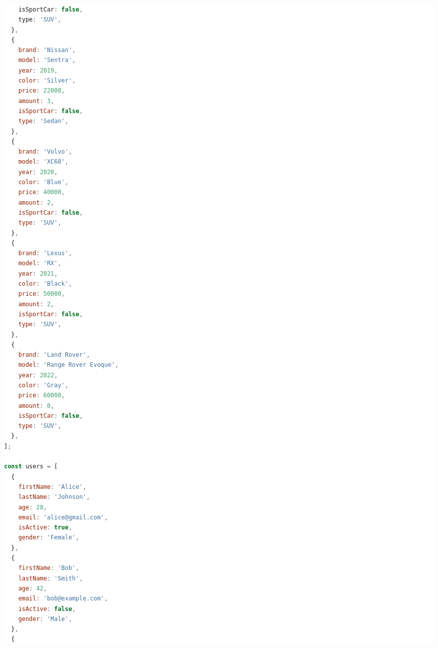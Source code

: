 ```js
    isSportCar: false,
    type: 'SUV',
  },
  {
    brand: 'Nissan',
    model: 'Sentra',
    year: 2019,
    color: 'Silver',
    price: 22000,
    amount: 3,
    isSportCar: false,
    type: 'Sedan',
  },
  {
    brand: 'Volvo',
    model: 'XC60',
    year: 2020,
    color: 'Blue',
    price: 40000,
    amount: 2,
    isSportCar: false,
    type: 'SUV',
  },
  {
    brand: 'Lexus',
    model: 'RX',
    year: 2021,
    color: 'Black',
    price: 50000,
    amount: 2,
    isSportCar: false,
    type: 'SUV',
  },
  {
    brand: 'Land Rover',
    model: 'Range Rover Evoque',
    year: 2022,
    color: 'Gray',
    price: 60000,
    amount: 0,
    isSportCar: false,
    type: 'SUV',
  },
];

const users = [
  {
    firstName: 'Alice',
    lastName: 'Johnson',
    age: 28,
    email: 'alice@gmail.com',
    isActive: true,
    gender: 'Female',
  },
  {
    firstName: 'Bob',
    lastName: 'Smith',
    age: 42,
    email: 'bob@example.com',
    isActive: false,
    gender: 'Male',
  },
  {
```
